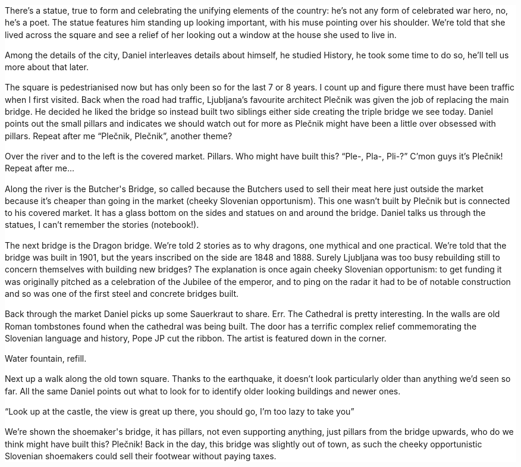 There’s a statue, true to form and celebrating the unifying elements of the
country: he’s not any form of celebrated war hero, no, he’s a poet. The statue
features him standing up looking important, with his muse pointing over his
shoulder. We’re told that she lived across the square and see a relief of her
looking out a window at the house she used to live in.

Among the details of the city, Daniel interleaves details about himself, he
studied History, he took some time to do so, he’ll tell us more about that
later.

The square is pedestrianised now but has only been so for the last 7 or 8 years.
I count up and figure there must have been traffic when I first visited. Back
when the road had traffic, Ljubljana’s favourite architect Plečnik was given the
job of replacing the main bridge. He decided he liked the bridge so instead
built two siblings either side creating the triple bridge we see today. Daniel
points out the small pillars and indicates we should watch out for more as
Plečnik might have been a little over obsessed with pillars. Repeat after me
“Plečnik, Plečnik”, another theme?

Over the river and to the left is the covered market. Pillars. Who might have
built this? “Ple-, Pla-, Pli-?” C’mon guys it’s Plečnik! Repeat after me...

Along the river is the Butcher's Bridge, so called because the Butchers used to
sell their meat here just outside the market because it’s cheaper than going in
the market (cheeky Slovenian opportunism). This one wasn’t built by Plečnik but
is connected to his covered market. It has a glass bottom on the sides and
statues on and around the bridge. Daniel talks us through the statues, I can’t
remember the stories (notebook!).

The next bridge is the Dragon bridge. We’re told 2 stories as to why dragons,
one mythical and one practical. We’re told that the bridge was built in 1901,
but the years inscribed on the side are 1848 and 1888. Surely Ljubljana was too
busy rebuilding still to concern themselves with building new bridges? The
explanation is once again cheeky Slovenian opportunism: to get funding it was
originally pitched as a celebration of the Jubilee of the emperor, and to ping
on the radar it had to be of notable construction and so was one of the first
steel and concrete bridges built.

Back through the market Daniel picks up some Sauerkraut to share. Err. The
Cathedral is pretty interesting. In the walls are old Roman tombstones found
when the cathedral was being built. The door has a terrific complex relief
commemorating the Slovenian language and history, Pope JP cut the ribbon. The
artist is featured down in the corner.

Water fountain, refill.

Next up a walk along the old town square. Thanks to the earthquake, it doesn’t
look particularly older than anything we’d seen so far. All the same Daniel
points out what to look for to identify older looking buildings and newer ones.

“Look up at the castle, the view is great up there, you should go, I’m too lazy
to take you”

We’re shown the shoemaker's bridge, it has pillars, not even supporting
anything, just pillars from the bridge upwards, who do we think might have built
this? Plečnik! Back in the day, this bridge was slightly out of town, as such
the cheeky opportunistic Slovenian shoemakers could sell their footwear without
paying taxes.
